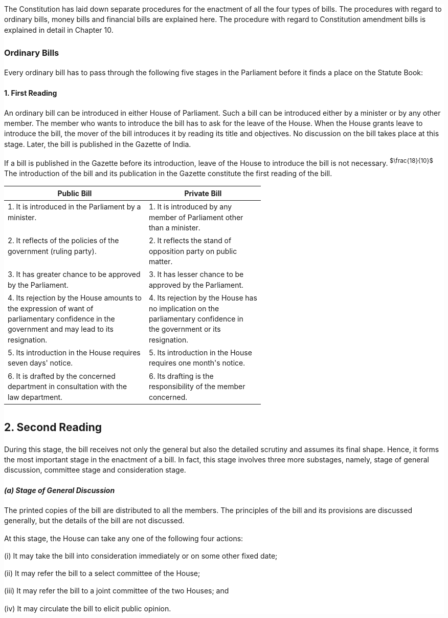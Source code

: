 The Constitution has laid down separate procedures for the enactment of all the four types of bills. The procedures with regard to ordinary bills, money bills and financial bills are explained here. The procedure with regard to Constitution amendment bills is explained in detail in Chapter 10.

### **Ordinary Bills**

Every ordinary bill has to pass through the following five stages in the Parliament before it finds a place on the Statute Book:

#### **1. First Reading**

An ordinary bill can be introduced in either House of Parliament. Such a bill can be introduced either by a minister or by any other member. The member who wants to introduce the bill has to ask for the leave of the House. When the House grants leave to introduce the bill, the mover of the bill introduces it by reading its title and objectives. No discussion on the bill takes place at this stage. Later, the bill is published in the Gazette of India.

If a bill is published in the Gazette before its introduction, leave of the House to introduce the bill is not necessary.<sup> $\frac{18}{10}$ </sup> The introduction of the bill and its publication in the Gazette constitute the first reading of the bill.

| <b>Public Bill</b>                                                                                                                                         | <b>Private Bill</b>                                                                                                                |
|------------------------------------------------------------------------------------------------------------------------------------------------------------|------------------------------------------------------------------------------------------------------------------------------------|
| 1. It is introduced in the Parliament by a<br>minister.                                                                                                    | 1. It is introduced by any<br>member of Parliament other<br>than a minister.                                                       |
| 2. It reflects of the policies of the<br>government (ruling party).                                                                                        | 2. It reflects the stand of<br>opposition party on public<br>matter.                                                               |
| 3. It has greater chance to be approved<br>by the Parliament.                                                                                              | 3. It has lesser chance to be<br>approved by the Parliament.                                                                       |
| 4. Its rejection by the House amounts to<br>the expression of want of<br>parliamentary confidence in the<br>government and may lead to its<br>resignation. | 4. Its rejection by the House has<br>no implication on the<br>parliamentary confidence in<br>the government or its<br>resignation. |
| 5. Its introduction in the House requires<br>seven days' notice.                                                                                           | 5. Its introduction in the House<br>requires one month's notice.                                                                   |
| 6. It is drafted by the concerned<br>department in consultation with the<br>law department.                                                                | 6. Its drafting is the<br>responsibility of the member<br>concerned.                                                               |

## **2. Second Reading**

During this stage, the bill receives not only the general but also the detailed scrutiny and assumes its final shape. Hence, it forms the most important stage in the enactment of a bill. In fact, this stage involves three more substages, namely, stage of general discussion, committee stage and consideration stage.

#### *(a) Stage of General Discussion*

The printed copies of the bill are distributed to all the members. The principles of the bill and its provisions are discussed generally, but the details of the bill are not discussed.

At this stage, the House can take any one of the following four actions:

(i) It may take the bill into consideration immediately or on some other fixed date;

(ii) It may refer the bill to a select committee of the House;

(iii) It may refer the bill to a joint committee of the two Houses; and

(iv) It may circulate the bill to elicit public opinion.
